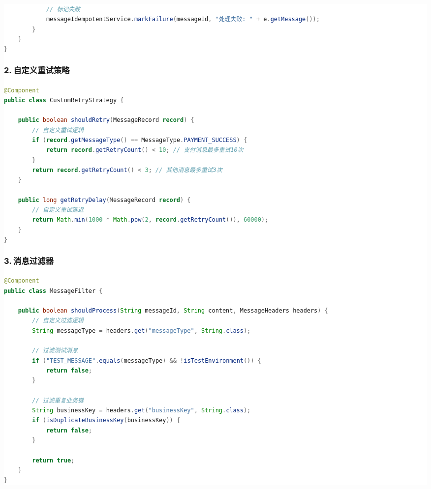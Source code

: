 ```java
            // 标记失败
            messageIdempotentService.markFailure(messageId, "处理失败: " + e.getMessage());
        }
    }
}
```

### 2. 自定义重试策略
```java
@Component
public class CustomRetryStrategy {
    
    public boolean shouldRetry(MessageRecord record) {
        // 自定义重试逻辑
        if (record.getMessageType() == MessageType.PAYMENT_SUCCESS) {
            return record.getRetryCount() < 10; // 支付消息最多重试10次
        }
        return record.getRetryCount() < 3; // 其他消息最多重试3次
    }
    
    public long getRetryDelay(MessageRecord record) {
        // 自定义重试延迟
        return Math.min(1000 * Math.pow(2, record.getRetryCount()), 60000);
    }
}
```

### 3. 消息过滤器
```java
@Component
public class MessageFilter {
    
    public boolean shouldProcess(String messageId, String content, MessageHeaders headers) {
        // 自定义过滤逻辑
        String messageType = headers.get("messageType", String.class);
        
        // 过滤测试消息
        if ("TEST_MESSAGE".equals(messageType) && !isTestEnvironment()) {
            return false;
        }
        
        // 过滤重复业务键
        String businessKey = headers.get("businessKey", String.class);
        if (isDuplicateBusinessKey(businessKey)) {
            return false;
        }
        
        return true;
    }
}
```
